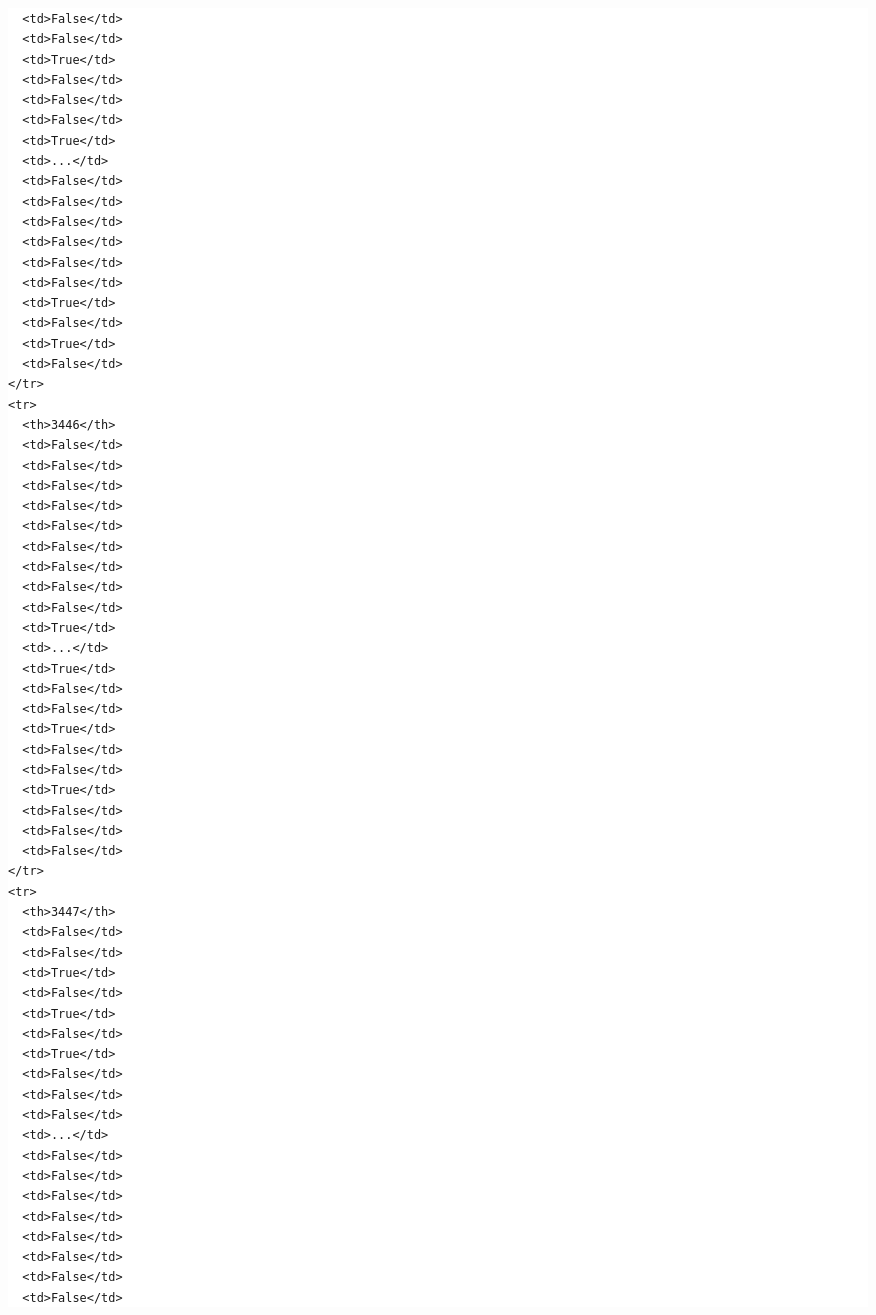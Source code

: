       <td>False</td>
      <td>False</td>
      <td>True</td>
      <td>False</td>
      <td>False</td>
      <td>False</td>
      <td>True</td>
      <td>...</td>
      <td>False</td>
      <td>False</td>
      <td>False</td>
      <td>False</td>
      <td>False</td>
      <td>False</td>
      <td>True</td>
      <td>False</td>
      <td>True</td>
      <td>False</td>
    </tr>
    <tr>
      <th>3446</th>
      <td>False</td>
      <td>False</td>
      <td>False</td>
      <td>False</td>
      <td>False</td>
      <td>False</td>
      <td>False</td>
      <td>False</td>
      <td>False</td>
      <td>True</td>
      <td>...</td>
      <td>True</td>
      <td>False</td>
      <td>False</td>
      <td>True</td>
      <td>False</td>
      <td>False</td>
      <td>True</td>
      <td>False</td>
      <td>False</td>
      <td>False</td>
    </tr>
    <tr>
      <th>3447</th>
      <td>False</td>
      <td>False</td>
      <td>True</td>
      <td>False</td>
      <td>True</td>
      <td>False</td>
      <td>True</td>
      <td>False</td>
      <td>False</td>
      <td>False</td>
      <td>...</td>
      <td>False</td>
      <td>False</td>
      <td>False</td>
      <td>False</td>
      <td>False</td>
      <td>False</td>
      <td>False</td>
      <td>False</td>